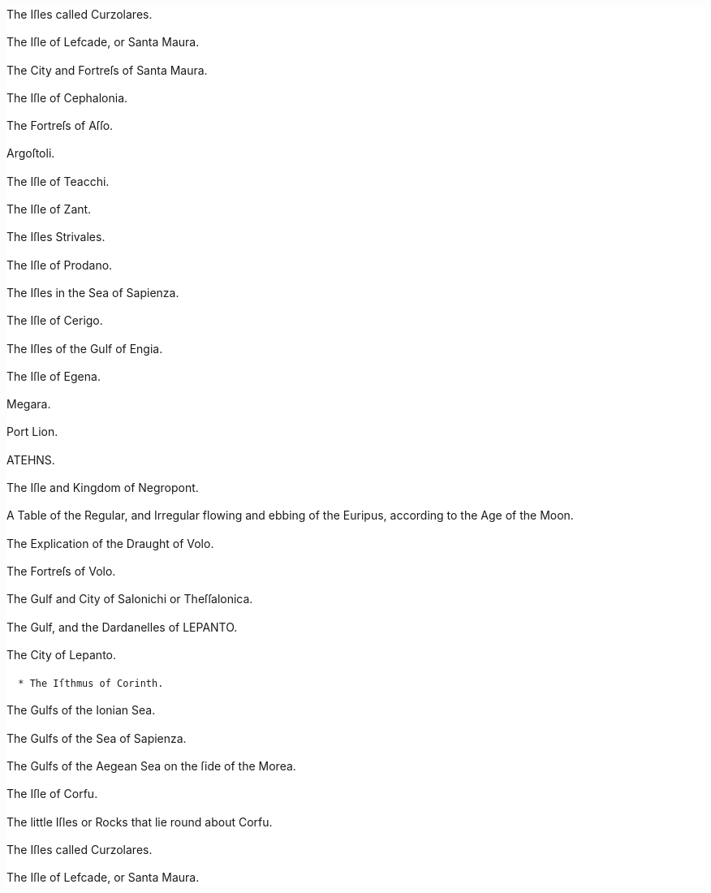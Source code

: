 The Iſles called Curzolares.

The Iſle of Lefcade, or Santa Maura.

The City and Fortreſs of Santa Maura.

The Iſle of Cephalonia.

The Fortreſs of Aſſo.

Argoſtoli.

The Iſle of Teacchi.

The Iſle of Zant.

The Iſles Strivales.

The Iſle of Prodano.

The Iſles in the Sea of Sapienza.

The Iſle of Cerigo.

The Iſles of the Gulf of Engia.

The Iſle of Egena.

Megara.

Port Lion.

ATEHNS.

The Iſle and Kingdom of Negropont.

A Table of the Regular, and Irregular flowing and ebbing of the Euripus, according to the Age of the Moon.

The Explication of the Draught of Volo.

The Fortreſs of Volo.

The Gulf and City of Salonichi or Theſſalonica.

The Gulf, and the Dardanelles of LEPANTO.

The City of Lepanto.

      * The Iſthmus of Corinth.

The Gulfs of the Ionian Sea.

The Gulfs of the Sea of Sapienza.

The Gulfs of the Aegean Sea on the ſide of the Morea.

The Iſle of Corfu.

The little Iſles or Rocks that lie round about Corfu.

The Iſles called Curzolares.

The Iſle of Lefcade, or Santa Maura.
